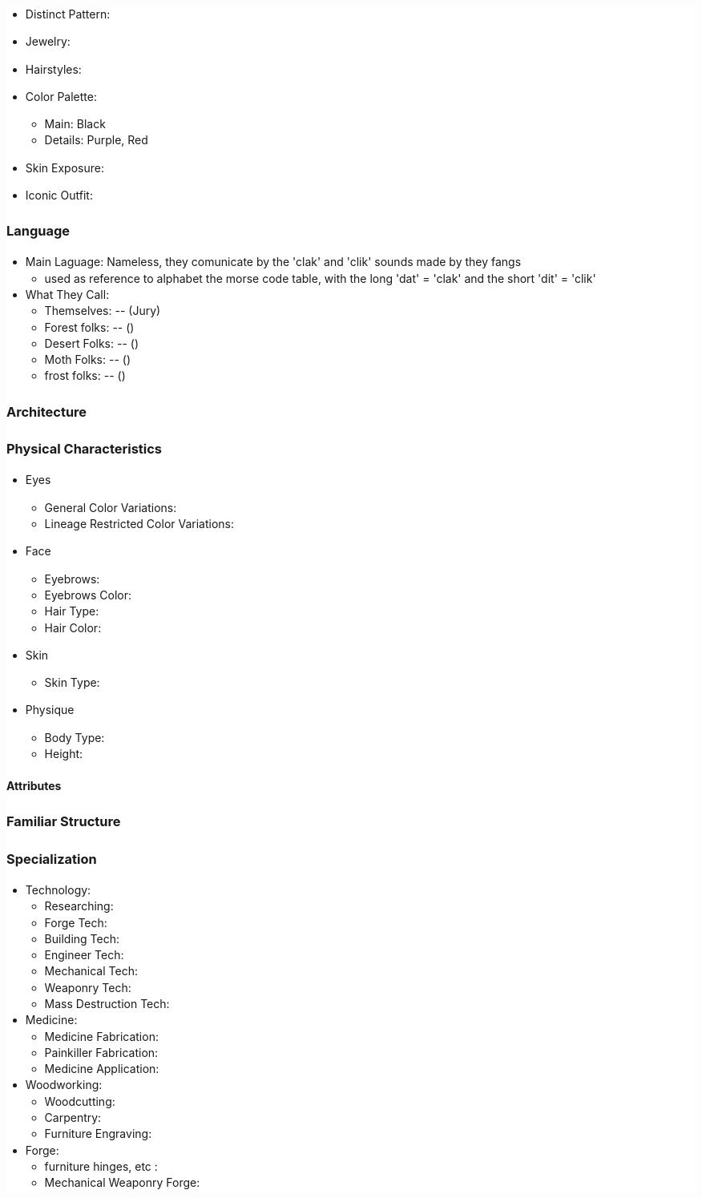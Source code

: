 * Distinct Pattern:

* Jewelry:

* Hairstyles:

* Color Palette:
    * Main: Black
    * Details: Purple, Red

* Skin Exposure:

* Iconic Outfit:
### Language
* Main Laguage: Nameless, they comunicate by the 'clak' and 'clik' sounds made by they fangs
    * used as reference to alphabet the morse code table, with the long 'dat' = 'clak' and the short 'dit' = 'clik'
* What They Call:
    * Themselves: -- (Jury)
    * Forest folks: -- ()
    * Desert Folks: -- ()
    * Moth Folks: -- ()
    * frost folks: -- ()
### Architecture
### Physical Characteristics
* Eyes
    * General Color Variations:
    * Lineage Restricted Color Variations:

* Face
    * Eyebrows:
    * Eyebrows Color:
    * Hair Type:
    * Hair Color:

* Skin
    * Skin Type:

* Physique
    * Body Type:
    * Height:

#### Attributes
### Familiar Structure
### Specialization
* Technology:
    * Researching: 
    * Forge Tech:
    * Building Tech: 
    * Engineer Tech: 
    * Mechanical Tech: 
    * Weaponry Tech: 
    * Mass Destruction Tech: 
* Medicine:
    * Medicine Fabrication: 
    * Painkiller Fabrication: 
    * Medicine Application: 
* Woodworking: 
    * Woodcutting: 
    * Carpentry: 
    * Furniture Engraving: 
* Forge:
    * furniture hinges, etc : 
    * Mechanical Weaponry Forge: 